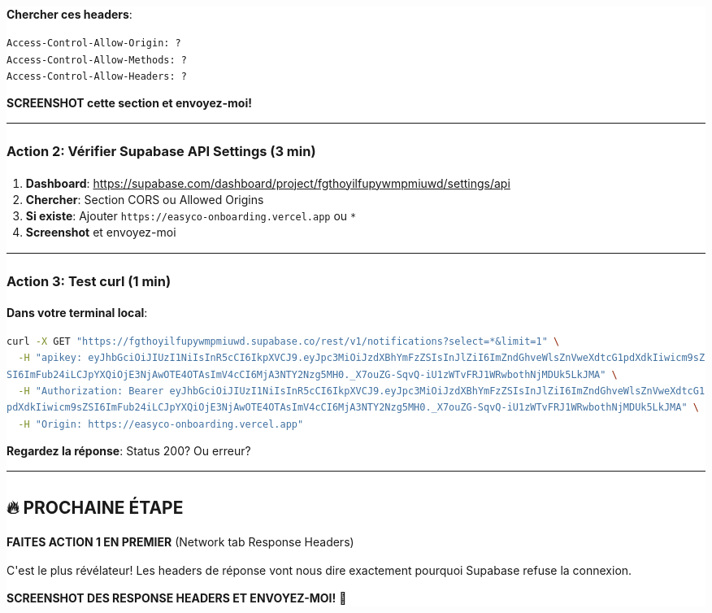 **Chercher ces headers**:
```
Access-Control-Allow-Origin: ?
Access-Control-Allow-Methods: ?
Access-Control-Allow-Headers: ?
```

**SCREENSHOT cette section et envoyez-moi!**

---

### Action 2: Vérifier Supabase API Settings (3 min)

1. **Dashboard**: https://supabase.com/dashboard/project/fgthoyilfupywmpmiuwd/settings/api
2. **Chercher**: Section CORS ou Allowed Origins
3. **Si existe**: Ajouter `https://easyco-onboarding.vercel.app` ou `*`
4. **Screenshot** et envoyez-moi

---

### Action 3: Test curl (1 min)

**Dans votre terminal local**:

```bash
curl -X GET "https://fgthoyilfupywmpmiuwd.supabase.co/rest/v1/notifications?select=*&limit=1" \
  -H "apikey: eyJhbGciOiJIUzI1NiIsInR5cCI6IkpXVCJ9.eyJpc3MiOiJzdXBhYmFzZSIsInJlZiI6ImZndGhveWlsZnVweXdtcG1pdXdkIiwicm9sZSI6ImFub24iLCJpYXQiOjE3NjAwOTE4OTAsImV4cCI6MjA3NTY2Nzg5MH0._X7ouZG-SqvQ-iU1zWTvFRJ1WRwbothNjMDUk5LkJMA" \
  -H "Authorization: Bearer eyJhbGciOiJIUzI1NiIsInR5cCI6IkpXVCJ9.eyJpc3MiOiJzdXBhYmFzZSIsInJlZiI6ImZndGhveWlsZnVweXdtcG1pdXdkIiwicm9sZSI6ImFub24iLCJpYXQiOjE3NjAwOTE4OTAsImV4cCI6MjA3NTY2Nzg5MH0._X7ouZG-SqvQ-iU1zWTvFRJ1WRwbothNjMDUk5LkJMA" \
  -H "Origin: https://easyco-onboarding.vercel.app"
```

**Regardez la réponse**: Status 200? Ou erreur?

---

## 🔥 PROCHAINE ÉTAPE

**FAITES ACTION 1 EN PREMIER** (Network tab Response Headers)

C'est le plus révélateur! Les headers de réponse vont nous dire exactement pourquoi Supabase refuse la connexion.

**SCREENSHOT DES RESPONSE HEADERS ET ENVOYEZ-MOI!** 📸
